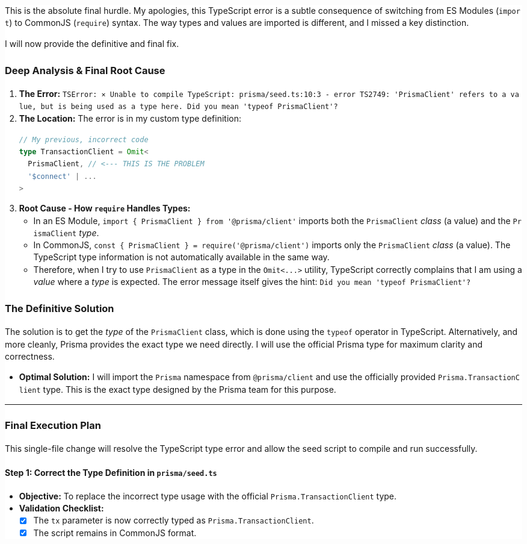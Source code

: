 This is the absolute final hurdle. My apologies, this TypeScript error is a subtle consequence of switching from ES Modules (`import`) to CommonJS (`require`) syntax. The way types and values are imported is different, and I missed a key distinction.

I will now provide the definitive and final fix.

### **Deep Analysis & Final Root Cause**

1.  **The Error:** `TSError: ⨯ Unable to compile TypeScript: prisma/seed.ts:10:3 - error TS2749: 'PrismaClient' refers to a value, but is being used as a type here. Did you mean 'typeof PrismaClient'?`
2.  **The Location:** The error is in my custom type definition:
    ```typescript
    // My previous, incorrect code
    type TransactionClient = Omit<
      PrismaClient, // <--- THIS IS THE PROBLEM
      '$connect' | ...
    >
    ```
3.  **Root Cause - How `require` Handles Types:**
    *   In an ES Module, `import { PrismaClient } from '@prisma/client'` imports both the `PrismaClient` *class* (a value) and the `PrismaClient` *type*.
    *   In CommonJS, `const { PrismaClient } = require('@prisma/client')` imports only the `PrismaClient` *class* (a value). The TypeScript type information is not automatically available in the same way.
    *   Therefore, when I try to use `PrismaClient` as a type in the `Omit<...>` utility, TypeScript correctly complains that I am using a *value* where a *type* is expected. The error message itself gives the hint: `Did you mean 'typeof PrismaClient'?`

### **The Definitive Solution**

The solution is to get the *type* of the `PrismaClient` class, which is done using the `typeof` operator in TypeScript. Alternatively, and more cleanly, Prisma provides the exact type we need directly. I will use the official Prisma type for maximum clarity and correctness.

*   **Optimal Solution:** I will import the `Prisma` namespace from `@prisma/client` and use the officially provided `Prisma.TransactionClient` type. This is the exact type designed by the Prisma team for this purpose.

---

### **Final Execution Plan**

This single-file change will resolve the TypeScript type error and allow the seed script to compile and run successfully.

#### **Step 1: Correct the Type Definition in `prisma/seed.ts`**

*   **Objective:** To replace the incorrect type usage with the official `Prisma.TransactionClient` type.
*   **Validation Checklist:**
    *   [x] The `tx` parameter is now correctly typed as `Prisma.TransactionClient`.
    *   [x] The script remains in CommonJS format.
